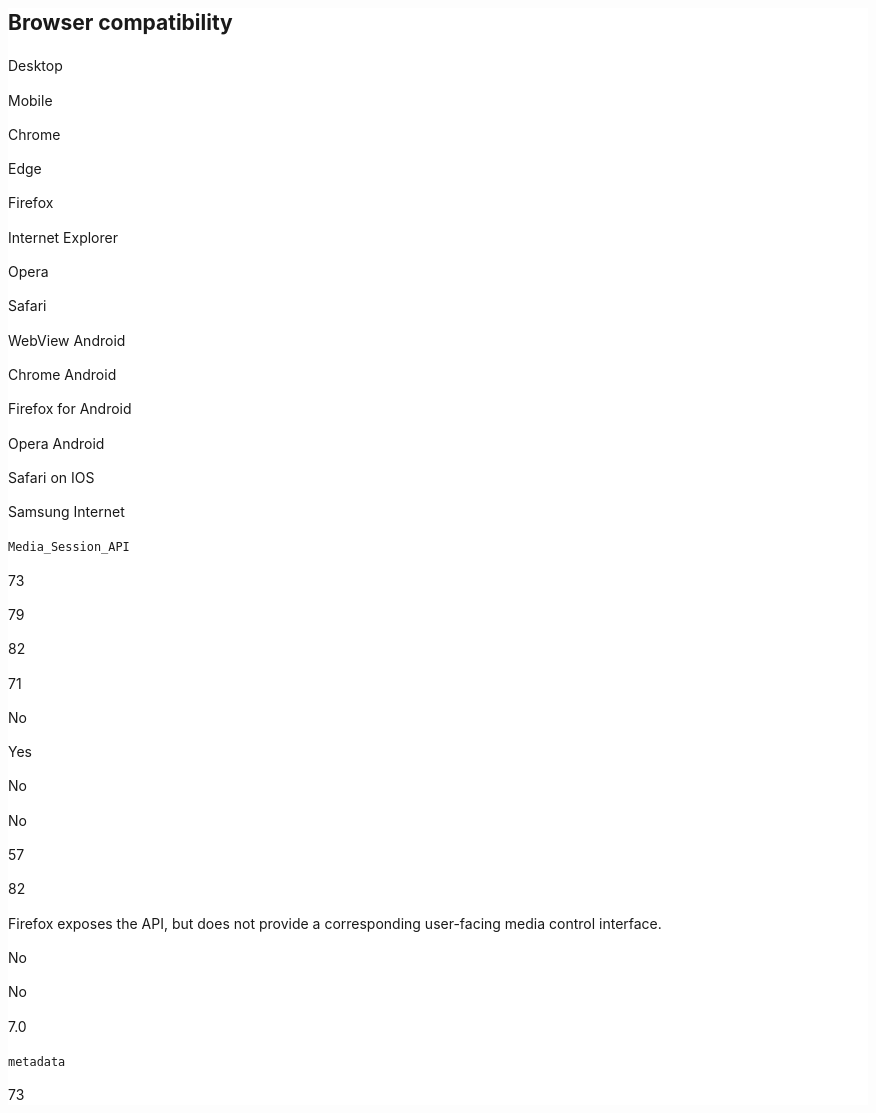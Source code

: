 Browser compatibility
---------------------

Desktop

Mobile

Chrome

Edge

Firefox

Internet Explorer

Opera

Safari

WebView Android

Chrome Android

Firefox for Android

Opera Android

Safari on IOS

Samsung Internet

`Media_Session_API`

73

79

82

71

No

Yes

No

No

57

82

Firefox exposes the API, but does not provide a corresponding user-facing media control interface.

No

No

7.0

`metadata`

73
